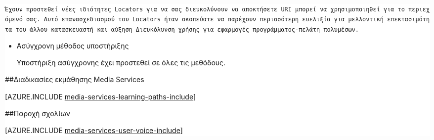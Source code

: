     Έχουν προστεθεί νέες ιδιότητες Locators για να σας διευκολύνουν να αποκτήσετε URI μπορεί να χρησιμοποιηθεί για το περιεχόμενό σας. Αυτό επανασχεδιασμού του Locators ήταν σκοπεύατε να παρέχουν περισσότερη ευελιξία για μελλοντική επεκτασιμότητα του άλλου κατασκευαστή και αύξηση Διευκόλυνση χρήσης για εφαρμογές προγράμματος-πελάτη πολυμέσων.

* Ασύγχρονη μέθοδος υποστήριξης

    Υποστήριξη ασύγχρονης έχει προστεθεί σε όλες τις μεθόδους.


##<a name="media-services-learning-paths"></a>Διαδικασίες εκμάθησης Media Services

[AZURE.INCLUDE [media-services-learning-paths-include](../../includes/media-services-learning-paths-include.md)]

##<a name="provide-feedback"></a>Παροχή σχολίων

[AZURE.INCLUDE [media-services-user-voice-include](../../includes/media-services-user-voice-include.md)]







[Υπηρεσίες πολυμέσων Azure φόρουμ στο MSDN]: http://social.msdn.microsoft.com/forums/azure/home?forum=MediaServices
[Υπηρεσίες πολυμέσων Azure REST API αναφοράς]: http://msdn.microsoft.com/library/azure/hh973617.aspx 
[Πληροφορίες για την τιμολόγηση υπηρεσίες πολυμέσων]: http://azure.microsoft.com/pricing/details/media-services/
[Εισαγωγής μετα-δεδομένων]: http://msdn.microsoft.com/library/azure/dn783120.aspx
[Μετα-δεδομένων εξόδου]: http://msdn.microsoft.com/library/azure/dn783217.aspx
[Παράδοση περιεχομένου]: http://msdn.microsoft.com/library/azure/hh973618.aspx
[Δημιουργία ευρετηρίου αρχεία πολυμέσων με ευρετήριο πολυμέσων Azure]: http://msdn.microsoft.com/library/azure/dn783455.aspx
[StreamingEndpoint]: http://msdn.microsoft.com/library/azure/dn783468.aspx
[Εργασία με τις υπηρεσίες πολυμέσων Azure ζωντανή ροή]: http://msdn.microsoft.com/library/azure/dn783466.aspx
[Χρήση δυναμική κρυπτογράφηση AES 128 και η υπηρεσία παράδοσης κλειδιού]: http://msdn.microsoft.com/library/azure/dn783457.aspx
[Χρήση PlayReady δυναμικής κρυπτογράφησης και η υπηρεσία παράδοσης άδειας χρήσης]: http://msdn.microsoft.com/library/azure/dn783467.aspx
[Preview features]: http://azure.microsoft.com/services/preview/
[Υπηρεσίες πολυμέσων Επισκόπηση πρότυπο PlayReady άδειας χρήσης]: http://msdn.microsoft.com/library/azure/dn783459.aspx
[Η ροή χώρου αποθήκευσης κρυπτογραφημένα περιεχομένου]: http://msdn.microsoft.com/library/azure/dn783451.aspx
[Azure Classic Portal]: https://manage.windowsazure.com
[Δυναμική συσκευασία]: http://msdn.microsoft.com/library/azure/jj889436.aspx
[Ιστολόγιο του Nick Drouin]: http://blog-ndrouin.azurewebsites.net/hls-v3-new-old-thing/
[Προστασία ομαλή ροή με PlayReady]: http://msdn.microsoft.com/library/azure/dn189154.aspx
[Επανάληψη λογικής στις υπηρεσίες πολυμέσων SDK για .NET]: http://msdn.microsoft.com/library/azure/dn745650.aspx
[Χορτάρι κοίλο ανακοινώνει EDIUS 7 ροής μέσω του στο Cloud]: http://www.streamingmedia.com/Producer/Articles/ReadArticle.aspx?ArticleID=96351&utm_source=dlvr.it&utm_medium=twitter
[Ονόματα αρχείων εξόδου Encoder υπηρεσίας ελέγχου πολυμέσων]: http://msdn.microsoft.com/library/azure/dn303341.aspx
[Δημιουργία επικαλύψεων]: http://msdn.microsoft.com/library/azure/dn640496.aspx
[Συρράψετε τμήματα βίντεο]: http://msdn.microsoft.com/library/azure/dn640504.aspx
[Εκδόσεις Azure Media Services .NET SDK 3.0.0.1 και 3.0.0.2]: http://www.gtrifonov.com/2014/02/07/windows-azure-media-services-.net-sdk-3.0.0.2-release/
[Η υπηρεσία ελέγχου πρόσβασης καταλόγου Azure Active Directory (ACS)]: http://msdn.microsoft.com/library/hh147631.aspx
[Σύνδεση με τις υπηρεσίες πολυμέσων με τις υπηρεσίες πολυμέσων SDK για .NET]: http://msdn.microsoft.com/library/azure/jj129571.aspx
[Υπηρεσίες πολυμέσων Azure επεκτάσεις SDK .NET]: https://github.com/Azure/azure-sdk-for-media-services-extensions/tree/dev
[Εργαλεία sdk Azure]: https://github.com/Azure/azure-sdk-tools
[GitHub]: https://github.com/Azure/azure-sdk-for-media-services
[Διαχείριση πολυμέσων υπηρεσιών περιουσιακών στοιχείων σε πολλαπλούς λογαριασμούς χώρου αποθήκευσης]: http://msdn.microsoft.com/library/azure/dn271889.aspx
[Χειρισμός Media Services ειδοποιήσεων σχετικά με εργασίες]: http://msdn.microsoft.com/library/azure/dn261241.aspx
 
